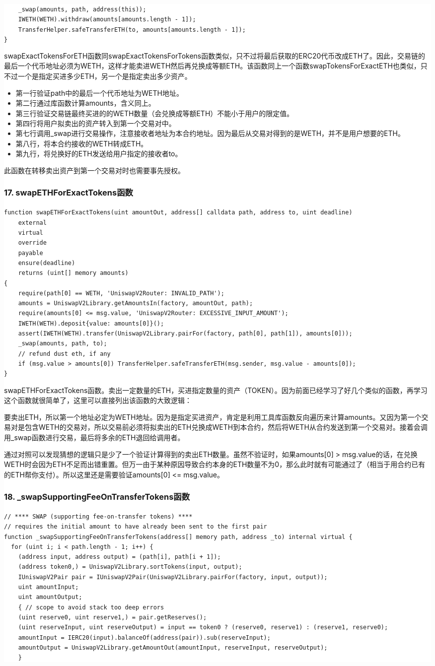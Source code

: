 ```sol
    _swap(amounts, path, address(this));
    IWETH(WETH).withdraw(amounts[amounts.length - 1]);
    TransferHelper.safeTransferETH(to, amounts[amounts.length - 1]);
}
```
swapExactTokensForETH函数同swapExactTokensForTokens函数类似，只不过将最后获取的ERC20代币改成ETH了。因此，交易链的最后一个代币地址必须为WETH，这样才能卖进WETH然后再兑换成等额ETH。该函数同上一个函数swapTokensForExactETH也类似，只不过一个是指定买进多少ETH，另一个是指定卖出多少资产。

* 第一行验证path中的最后一个代币地址为WETH地址。
* 第二行通过库函数计算amounts，含义同上。
* 第三行验证交易链最终买进的的WETH数量（会兑换成等额ETH）不能小于用户的限定值。
* 第四行将用户拟卖出的资产转入到第一个交易对中。
* 第七行调用_swap进行交易操作，注意接收者地址为本合约地址。因为最后从交易对得到的是WETH，并不是用户想要的ETH。
* 第八行，将本合约接收的WETH转成ETH。
* 第九行，将兑换好的ETH发送给用户指定的接收者to。

此函数在转移卖出资产到第一个交易对时也需要事先授权。

### 17. swapETHForExactTokens函数
```sol
function swapETHForExactTokens(uint amountOut, address[] calldata path, address to, uint deadline)
    external
    virtual
    override
    payable
    ensure(deadline)
    returns (uint[] memory amounts)
{
    require(path[0] == WETH, 'UniswapV2Router: INVALID_PATH');
    amounts = UniswapV2Library.getAmountsIn(factory, amountOut, path);
    require(amounts[0] <= msg.value, 'UniswapV2Router: EXCESSIVE_INPUT_AMOUNT');
    IWETH(WETH).deposit{value: amounts[0]}();
    assert(IWETH(WETH).transfer(UniswapV2Library.pairFor(factory, path[0], path[1]), amounts[0]));
    _swap(amounts, path, to);
    // refund dust eth, if any
    if (msg.value > amounts[0]) TransferHelper.safeTransferETH(msg.sender, msg.value - amounts[0]);
}
```
swapETHForExactTokens函数。卖出一定数量的ETH，买进指定数量的资产（TOKEN）。因为前面已经学习了好几个类似的函数，再学习这个函数就很简单了，这里可以直接列出该函数的大致逻辑：

要卖出ETH，所以第一个地址必定为WETH地址。因为是指定买进资产，肯定是利用工具库函数反向遍历来计算amounts。又因为第一个交易对是包含WETH的交易对，所以交易前必须将拟卖出的ETH兑换成WETH到本合约，然后将WETH从合约发送到第一个交易对。接着会调用_swap函数进行交易，最后将多余的ETH退回给调用者。

通过对照可以发现猜想的逻辑只是少了一个验证计算得到的卖出ETH数量。虽然不验证时，如果amounts[0] > msg.value的话，在兑换WETH时会因为ETH不足而出错重置。但万一由于某种原因导致合约本身的ETH数量不为0，那么此时就有可能通过了（相当于用合约已有的ETH帮你支付）。所以这里还是需要验证amounts[0] <= msg.value。

### 18. _swapSupportingFeeOnTransferTokens函数
```sol
// **** SWAP (supporting fee-on-transfer tokens) ****
// requires the initial amount to have already been sent to the first pair
function _swapSupportingFeeOnTransferTokens(address[] memory path, address _to) internal virtual {
  for (uint i; i < path.length - 1; i++) {
    (address input, address output) = (path[i], path[i + 1]);
    (address token0,) = UniswapV2Library.sortTokens(input, output);
    IUniswapV2Pair pair = IUniswapV2Pair(UniswapV2Library.pairFor(factory, input, output));
    uint amountInput;
    uint amountOutput;
    { // scope to avoid stack too deep errors
    (uint reserve0, uint reserve1,) = pair.getReserves();
    (uint reserveInput, uint reserveOutput) = input == token0 ? (reserve0, reserve1) : (reserve1, reserve0);
    amountInput = IERC20(input).balanceOf(address(pair)).sub(reserveInput);
    amountOutput = UniswapV2Library.getAmountOut(amountInput, reserveInput, reserveOutput);
    }
```